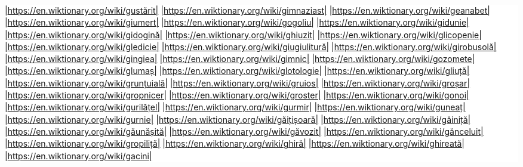 |https://en.wiktionary.org/wiki/gustărit|
|https://en.wiktionary.org/wiki/gimnaziast|
|https://en.wiktionary.org/wiki/geanabet|
|https://en.wiktionary.org/wiki/giumert|
|https://en.wiktionary.org/wiki/gogoliu|
|https://en.wiktionary.org/wiki/gidunie|
|https://en.wiktionary.org/wiki/gidogină|
|https://en.wiktionary.org/wiki/ghiuzit|
|https://en.wiktionary.org/wiki/glicopenie|
|https://en.wiktionary.org/wiki/gledicie|
|https://en.wiktionary.org/wiki/giugiulitură|
|https://en.wiktionary.org/wiki/girobusolă|
|https://en.wiktionary.org/wiki/gingiea|
|https://en.wiktionary.org/wiki/gimnic|
|https://en.wiktionary.org/wiki/gozomete|
|https://en.wiktionary.org/wiki/glumaș|
|https://en.wiktionary.org/wiki/glotologie|
|https://en.wiktionary.org/wiki/gliuță|
|https://en.wiktionary.org/wiki/grunțuială|
|https://en.wiktionary.org/wiki/gruios|
|https://en.wiktionary.org/wiki/groșar|
|https://en.wiktionary.org/wiki/gropnicer|
|https://en.wiktionary.org/wiki/groster|
|https://en.wiktionary.org/wiki/gonoi|
|https://en.wiktionary.org/wiki/gurilățel|
|https://en.wiktionary.org/wiki/gurmir|
|https://en.wiktionary.org/wiki/guneaț|
|https://en.wiktionary.org/wiki/gurnie|
|https://en.wiktionary.org/wiki/găițișoară|
|https://en.wiktionary.org/wiki/găiniță|
|https://en.wiktionary.org/wiki/găunășită|
|https://en.wiktionary.org/wiki/găvozit|
|https://en.wiktionary.org/wiki/gănceluit|
|https://en.wiktionary.org/wiki/gropiliță|
|https://en.wiktionary.org/wiki/ghiră|
|https://en.wiktionary.org/wiki/ghireată|
|https://en.wiktionary.org/wiki/gacini|